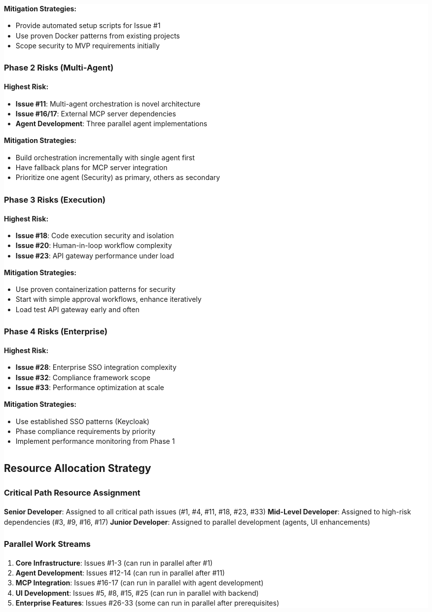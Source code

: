 **Mitigation Strategies:**
- Provide automated setup scripts for Issue #1
- Use proven Docker patterns from existing projects
- Scope security to MVP requirements initially

### Phase 2 Risks (Multi-Agent)
**Highest Risk:**
- **Issue #11**: Multi-agent orchestration is novel architecture
- **Issue #16/17**: External MCP server dependencies
- **Agent Development**: Three parallel agent implementations

**Mitigation Strategies:**
- Build orchestration incrementally with single agent first
- Have fallback plans for MCP server integration
- Prioritize one agent (Security) as primary, others as secondary

### Phase 3 Risks (Execution)
**Highest Risk:**
- **Issue #18**: Code execution security and isolation
- **Issue #20**: Human-in-loop workflow complexity
- **Issue #23**: API gateway performance under load

**Mitigation Strategies:**
- Use proven containerization patterns for security
- Start with simple approval workflows, enhance iteratively
- Load test API gateway early and often

### Phase 4 Risks (Enterprise)
**Highest Risk:**
- **Issue #28**: Enterprise SSO integration complexity
- **Issue #32**: Compliance framework scope
- **Issue #33**: Performance optimization at scale

**Mitigation Strategies:**
- Use established SSO patterns (Keycloak)
- Phase compliance requirements by priority
- Implement performance monitoring from Phase 1

## Resource Allocation Strategy

### Critical Path Resource Assignment
**Senior Developer**: Assigned to all critical path issues (#1, #4, #11, #18, #23, #33)
**Mid-Level Developer**: Assigned to high-risk dependencies (#3, #9, #16, #17)
**Junior Developer**: Assigned to parallel development (agents, UI enhancements)

### Parallel Work Streams
1. **Core Infrastructure**: Issues #1-3 (can run in parallel after #1)
2. **Agent Development**: Issues #12-14 (can run in parallel after #11)
3. **MCP Integration**: Issues #16-17 (can run in parallel with agent development)
4. **UI Development**: Issues #5, #8, #15, #25 (can run in parallel with backend)
5. **Enterprise Features**: Issues #26-33 (some can run in parallel after prerequisites)
